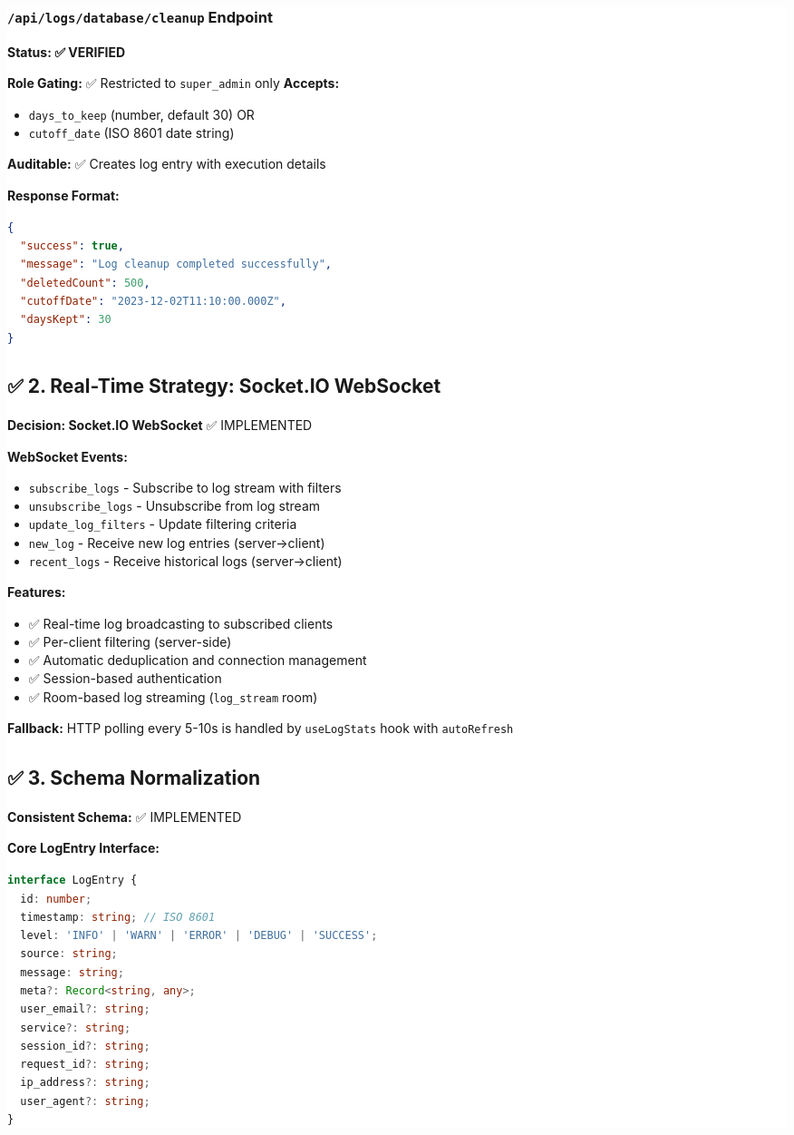 ### `/api/logs/database/cleanup` Endpoint
**Status: ✅ VERIFIED**

**Role Gating:** ✅ Restricted to `super_admin` only
**Accepts:** 
- `days_to_keep` (number, default 30) OR
- `cutoff_date` (ISO 8601 date string)

**Auditable:** ✅ Creates log entry with execution details

**Response Format:**
```json
{
  "success": true,
  "message": "Log cleanup completed successfully",
  "deletedCount": 500,
  "cutoffDate": "2023-12-02T11:10:00.000Z",
  "daysKept": 30
}
```

## ✅ 2. Real-Time Strategy: Socket.IO WebSocket

**Decision: Socket.IO WebSocket** ✅ IMPLEMENTED

**WebSocket Events:**
- `subscribe_logs` - Subscribe to log stream with filters
- `unsubscribe_logs` - Unsubscribe from log stream
- `update_log_filters` - Update filtering criteria
- `new_log` - Receive new log entries (server→client)
- `recent_logs` - Receive historical logs (server→client)

**Features:**
- ✅ Real-time log broadcasting to subscribed clients
- ✅ Per-client filtering (server-side)
- ✅ Automatic deduplication and connection management
- ✅ Session-based authentication
- ✅ Room-based log streaming (`log_stream` room)

**Fallback:** HTTP polling every 5-10s is handled by `useLogStats` hook with `autoRefresh`

## ✅ 3. Schema Normalization

**Consistent Schema:** ✅ IMPLEMENTED

**Core LogEntry Interface:**
```typescript
interface LogEntry {
  id: number;
  timestamp: string; // ISO 8601
  level: 'INFO' | 'WARN' | 'ERROR' | 'DEBUG' | 'SUCCESS';
  source: string;
  message: string;
  meta?: Record<string, any>;
  user_email?: string;
  service?: string;
  session_id?: string;
  request_id?: string;
  ip_address?: string;
  user_agent?: string;
}
```
